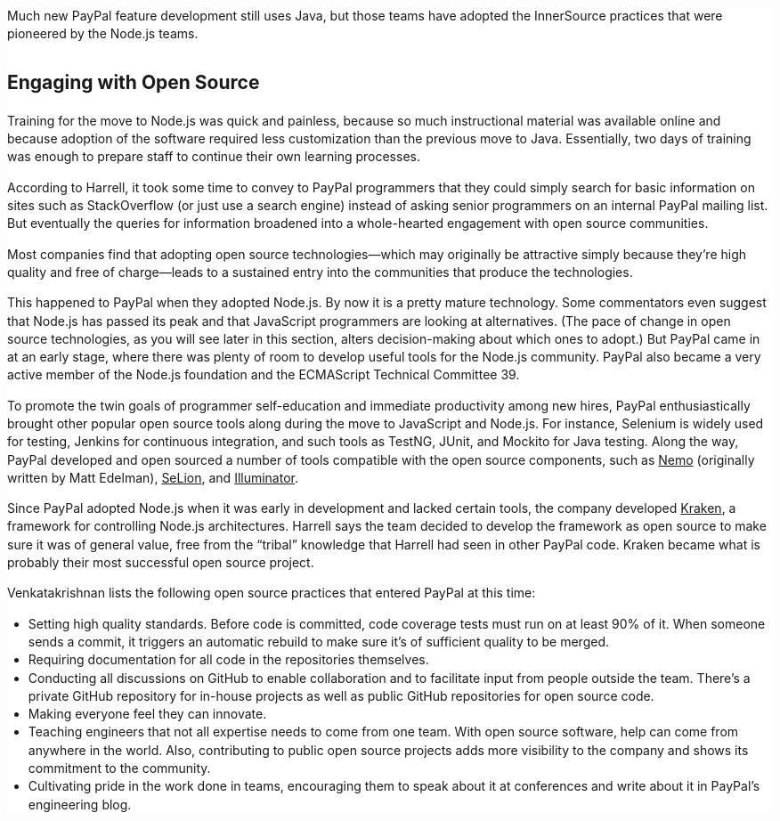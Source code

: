 Much new PayPal feature development still uses Java, but those teams have adopted the InnerSource practices that were pioneered by the Node.js teams.

## Engaging with Open Source

Training for the move to Node.js was quick and painless, because so much instructional material was available online and because adoption of the software required less customization than the previous move to Java. Essentially, two days of training was enough to prepare staff to continue their own learning processes.

According to Harrell, it took some time to convey to PayPal programmers that they could simply search for basic information on sites such as StackOverflow (or just use a search engine) instead of asking senior programmers on an internal PayPal mailing list. But eventually the queries for information broadened into a whole-hearted engagement with open source communities.

Most companies find that adopting open source technologies—which may originally be attractive simply because they’re high quality and free of charge—leads to a sustained entry into the communities that produce the technologies.

This happened to PayPal when they adopted Node.js. By now it is a pretty mature technology. Some commentators even suggest that Node.js has passed its peak and that JavaScript programmers are looking at alternatives. (The pace of change in open source technologies, as you will see later in this section, alters decision-making about which ones to adopt.) But PayPal came in at an early stage, where there was plenty of room to develop useful tools for the Node.js community. PayPal also became a very active member of the Node.js foundation and the ECMAScript Technical Committee 39.

To promote the twin goals of programmer self-education and immediate productivity among new hires, PayPal enthusiastically brought other popular open source tools along during the move to JavaScript and Node.js. For instance, Selenium is widely used for testing, Jenkins for continuous integration, and such tools as TestNG, JUnit, and Mockito for Java testing. Along the way, PayPal developed and open sourced a number of tools compatible with the open source components, such as [Nemo](https://github.com/paypal/nemo) (originally written by Matt Edelman), [SeLion](http://selion.io), and [Illuminator](https://github.com/paypal/Illuminator).

Since PayPal adopted Node.js when it was early in development and lacked certain tools, the company developed [Kraken](http://krakenjs.com/), a framework for controlling Node.js architectures. Harrell says the team decided to develop the framework as open source to make sure it was of general value, free from the “tribal” knowledge that Harrell had seen in other PayPal code. Kraken became what is probably their most successful open source project.

Venkatakrishnan lists the following open source practices that entered PayPal at this time:

* Setting high quality standards. Before code is committed, code coverage tests must run on at least 90% of it. When someone sends a commit, it triggers an automatic rebuild to make sure it’s of sufficient quality to be merged.
* Requiring documentation for all code in the repositories themselves.
* Conducting all discussions on GitHub to enable collaboration and to facilitate input from people outside the team. There’s a private GitHub repository for in-house projects as well as public GitHub repositories for open source code.
* Making everyone feel they can innovate.
* Teaching engineers that not all expertise needs to come from one team. With open source software, help can come from anywhere in the world. Also, contributing to public open source projects adds more visibility to the company and shows its commitment to the community.
* Cultivating pride in the work done in teams, encouraging them to speak about it at conferences and write about it in PayPal’s engineering blog.
